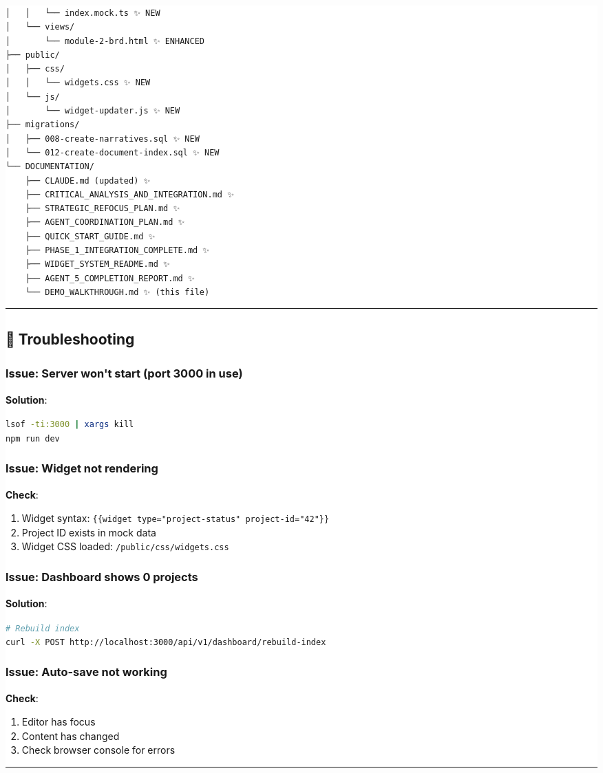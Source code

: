 ```
│   │   └── index.mock.ts ✨ NEW
│   └── views/
│       └── module-2-brd.html ✨ ENHANCED
├── public/
│   ├── css/
│   │   └── widgets.css ✨ NEW
│   └── js/
│       └── widget-updater.js ✨ NEW
├── migrations/
│   ├── 008-create-narratives.sql ✨ NEW
│   └── 012-create-document-index.sql ✨ NEW
└── DOCUMENTATION/
    ├── CLAUDE.md (updated) ✨
    ├── CRITICAL_ANALYSIS_AND_INTEGRATION.md ✨
    ├── STRATEGIC_REFOCUS_PLAN.md ✨
    ├── AGENT_COORDINATION_PLAN.md ✨
    ├── QUICK_START_GUIDE.md ✨
    ├── PHASE_1_INTEGRATION_COMPLETE.md ✨
    ├── WIDGET_SYSTEM_README.md ✨
    ├── AGENT_5_COMPLETION_REPORT.md ✨
    └── DEMO_WALKTHROUGH.md ✨ (this file)
```

---

## 🔧 Troubleshooting

### Issue: Server won't start (port 3000 in use)
**Solution**:
```bash
lsof -ti:3000 | xargs kill
npm run dev
```

### Issue: Widget not rendering
**Check**:
1. Widget syntax: `{{widget type="project-status" project-id="42"}}`
2. Project ID exists in mock data
3. Widget CSS loaded: `/public/css/widgets.css`

### Issue: Dashboard shows 0 projects
**Solution**:
```bash
# Rebuild index
curl -X POST http://localhost:3000/api/v1/dashboard/rebuild-index
```

### Issue: Auto-save not working
**Check**:
1. Editor has focus
2. Content has changed
3. Check browser console for errors

---